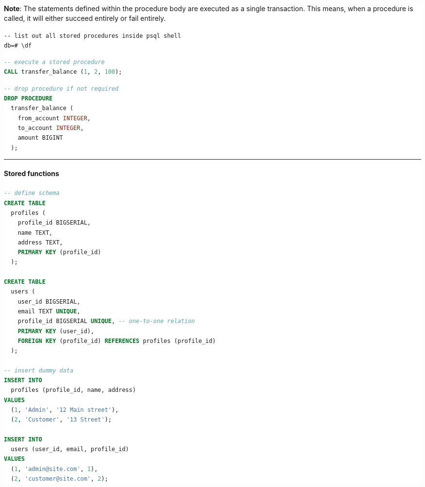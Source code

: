 **Note**: The statements defined within the procedure body are executed as a single transaction. This means, when a procedure is called, it will either succeed entirely or fail entirely.

```
-- list out all stored procedures inside psql shell
db=# \df
```

```sql
-- execute a stored procedure
CALL transfer_balance (1, 2, 100);
```

```sql
-- drop procedure if not required
DROP PROCEDURE
  transfer_balance (
    from_account INTEGER,
    to_account INTEGER,
    amount BIGINT
  );
```


---

#### Stored functions

```sql
-- define schema
CREATE TABLE
  profiles (
    profile_id BIGSERIAL,
    name TEXT,
    address TEXT,
    PRIMARY KEY (profile_id)
  );

CREATE TABLE
  users (
    user_id BIGSERIAL,
    email TEXT UNIQUE,
    profile_id BIGSERIAL UNIQUE, -- one-to-one relation  
    PRIMARY KEY (user_id),
    FOREIGN KEY (profile_id) REFERENCES profiles (profile_id)
  );

-- insert dummy data
INSERT INTO
  profiles (profile_id, name, address)
VALUES
  (1, 'Admin', '12 Main street'),
  (2, 'Customer', '13 Street');

INSERT INTO
  users (user_id, email, profile_id)
VALUES
  (1, 'admin@site.com', 1),
  (2, 'customer@site.com', 2);
```
